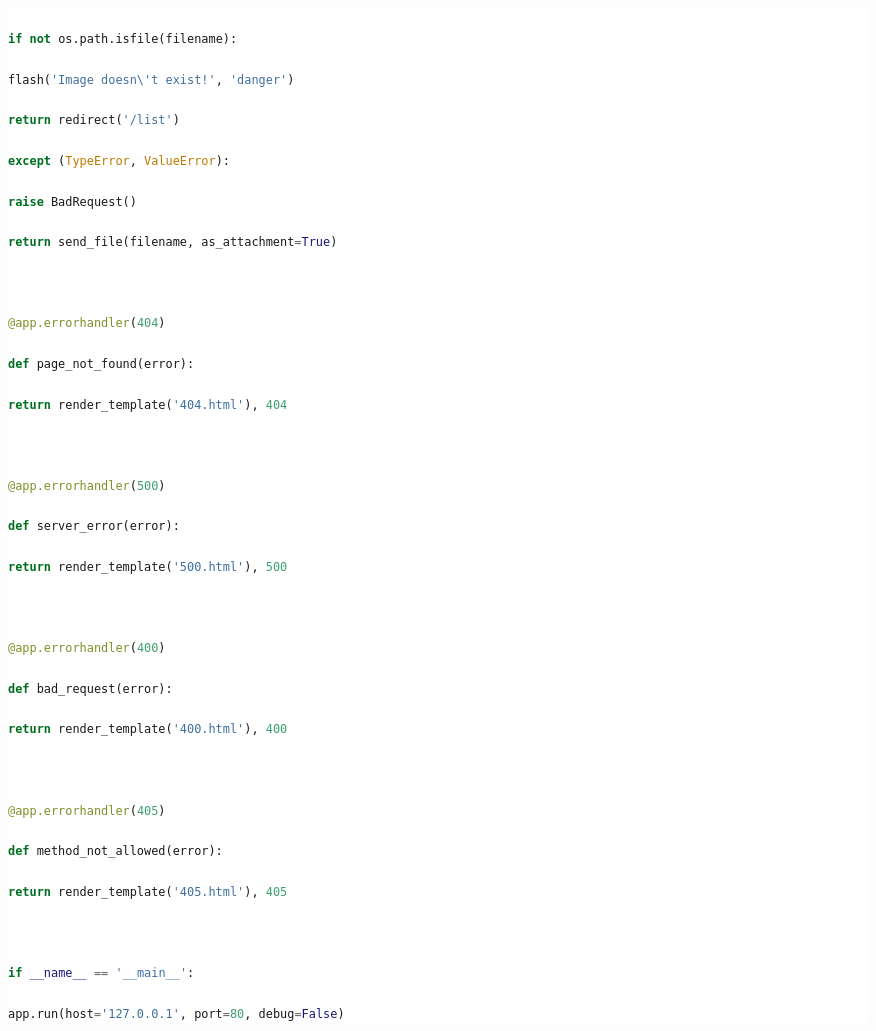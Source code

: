 ```python

if not os.path.isfile(filename):

flash('Image doesn\'t exist!', 'danger')

return redirect('/list')

except (TypeError, ValueError):

raise BadRequest()

return send_file(filename, as_attachment=True)

  

@app.errorhandler(404)

def page_not_found(error):

return render_template('404.html'), 404

  

@app.errorhandler(500)

def server_error(error):

return render_template('500.html'), 500

  

@app.errorhandler(400)

def bad_request(error):

return render_template('400.html'), 400

  

@app.errorhandler(405)

def method_not_allowed(error):

return render_template('405.html'), 405

  

if __name__ == '__main__':

app.run(host='127.0.0.1', port=80, debug=False)
```
